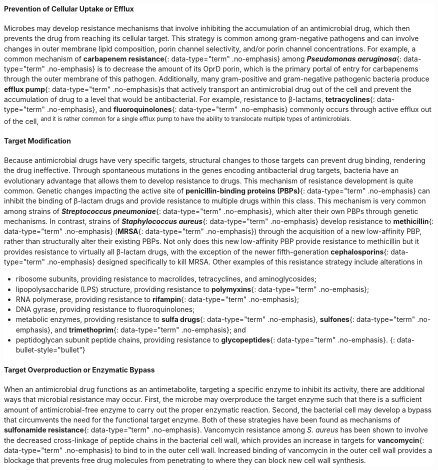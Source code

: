 #### Prevention of Cellular Uptake or Efflux

Microbes may develop resistance mechanisms that involve inhibiting the accumulation of an antimicrobial drug, which then prevents the drug from reaching its cellular target. This strategy is common among gram-negative pathogens and can involve changes in outer membrane lipid composition, porin channel selectivity, and/or porin channel concentrations. For example, a common mechanism of **carbapenem resistance**{: data-type="term" .no-emphasis} among ***Pseudomonas aeruginosa***{: data-type="term" .no-emphasis} is to decrease the amount of its OprD porin, which is the primary portal of entry for carbapenems through the outer membrane of this pathogen. Additionally, many gram-positive and gram-negative pathogenic bacteria produce **efflux pump**{: data-type="term" .no-emphasis}s that actively transport an antimicrobial drug out of the cell and prevent the accumulation of drug to a level that would be antibacterial. For example, resistance to β-lactams, **tetracyclines**{: data-type="term" .no-emphasis}, and **fluoroquinolones**{: data-type="term" .no-emphasis} commonly occurs through active efflux out of the cell, <sup />and it is rather common for a single efflux pump to have the ability to translocate multiple types of antimicrobials.

#### Target Modification

Because antimicrobial drugs have very specific targets, structural changes to those targets can prevent drug binding, rendering the drug ineffective. Through spontaneous mutations in the genes encoding antibacterial drug targets, bacteria have an evolutionary advantage that allows them to develop resistance to drugs. This mechanism of resistance development is quite common. Genetic changes impacting the active site of **penicillin-binding proteins (PBPs)**{: data-type="term" .no-emphasis} can inhibit the binding of β-lactam drugs and provide resistance to multiple drugs within this class. This mechanism is very common among strains of ***Streptococcus pneumoniae***{: data-type="term" .no-emphasis}, which alter their own PBPs through genetic mechanisms. In contrast, strains of ***Staphylococcus aureus***{: data-type="term" .no-emphasis} develop resistance to **methicillin**{: data-type="term" .no-emphasis} (**MRSA**{: data-type="term" .no-emphasis}) through the acquisition of a new low-affinity PBP, rather than structurally alter their existing PBPs. Not only does this new low-affinity PBP provide resistance to methicillin but it provides resistance to virtually all β-lactam drugs, with the exception of the newer fifth-generation **cephalosporins**{: data-type="term" .no-emphasis} designed specifically to kill MRSA. Other examples of this resistance strategy include alterations in

* ribosome subunits, providing resistance to macrolides, tetracyclines, and aminoglycosides;
* lipopolysaccharide (LPS) structure, providing resistance to **polymyxins**{: data-type="term" .no-emphasis};
* RNA polymerase, providing resistance to **rifampin**{: data-type="term" .no-emphasis};
* DNA gyrase, providing resistance to fluoroquinolones;
* metabolic enzymes, providing resistance to **sulfa drugs**{: data-type="term" .no-emphasis}, **sulfones**{: data-type="term" .no-emphasis}, and **trimethoprim**{: data-type="term" .no-emphasis}; and
* peptidoglycan subunit peptide chains, providing resistance to **glycopeptides**{: data-type="term" .no-emphasis}.
{: data-bullet-style="bullet"}

#### Target Overproduction or Enzymatic Bypass

When an antimicrobial drug functions as an antimetabolite, targeting a specific enzyme to inhibit its activity, there are additional ways that microbial resistance may occur. First, the microbe may overproduce the target enzyme such that there is a sufficient amount of antimicrobial-free enzyme to carry out the proper enzymatic reaction. Second, the bacterial cell may develop a bypass that circumvents the need for the functional target enzyme. Both of these strategies have been found as mechanisms of **sulfonamide resistance**{: data-type="term" .no-emphasis}. Vancomycin resistance among *S. aureus* has been shown to involve the decreased cross-linkage of peptide chains in the bacterial cell wall, which provides an increase in targets for **vancomycin**{: data-type="term" .no-emphasis} to bind to in the outer cell wall. Increased binding of vancomycin in the outer cell wall provides a blockage that prevents free drug molecules from penetrating to where they can block new cell wall synthesis.
